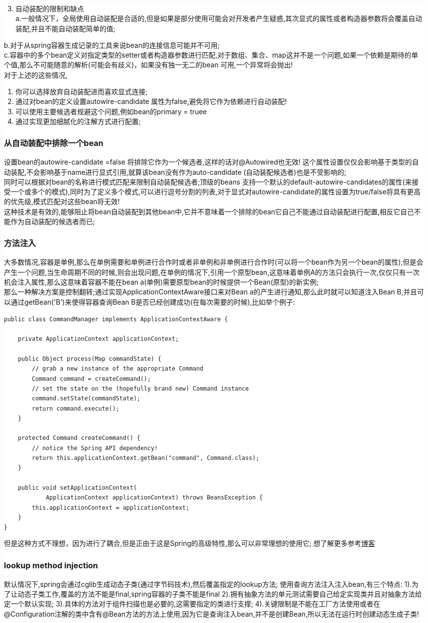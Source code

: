 3) 自动装配的限制和缺点 <br/>
a.一般情况下，全局使用自动装配是合适的,但是如果是部分使用可能会对开发者产生疑惑,其次显式的属性或者构造器参数将会覆盖自动装配,并且不能自动装配简单的值;<br/>
   
b.对于从spring容器生成记录的工具来说bean的连接信息可能并不可用;<br/>
c.容器中的多个bean定义对指定类型的setter或者构造器参数进行匹配,对于数组、集合、map这并不是一个问题,如果一个依赖是期待的单个值,那么不可能随意的解析(可能会有歧义)，如果没有独一无二的bean 可用,一个异常将会抛出!<br>
对于上述的这些情况,
1) 你可以选择放弃自动装配进而喜欢显式连接;
2) 通过对bean的定义设置autowire-candidate  属性为false,避免将它作为依赖进行自动装配!
3) 可以使用主要候选者规避这个问题,例如bean的primary = truee
4) 通过实现更加细腻化的注解方式进行配置;

### 从自动装配中排除一个bean
   设置bean的autowire-candidate =false 将排除它作为一个候选者,这样的话对@Autowired也无效!
   这个属性设置仅仅会影响基于类型的自动装配,不会影响基于name进行显式引用,就算该bean没有作为auto-candidate (自动装配候选者)也是不受影响的;<br/>
   同时可以根据对bean的名称进行模式匹配来限制自动装配候选者;顶级的beans 支持一个默认的default-autowire-candidates的属性(来接受一个或多个的模式),同时为了定义多个模式,可以进行逗号分割的列表,对于显式对autowire-candidate的属性设置为true/false将具有更高的优先级,模式匹配对这些bean将无效!<br/>
这种技术是有效的,能够阻止将bean自动装配到其他bean中,它并不意味着一个排除的bean它自己不能通过自动装配进行配置,相反它自己不能作为自动装配的候选者而已;
### 方法注入
大多数情况,容器是单例,那么在单例需要和单例进行合作时或者非单例和非单例进行合作时(可以将一个bean作为另一个bean的属性),但是会产生一个问题,当生命周期不同的时候,则会出现问题,在单例的情况下,引用一个原型bean,这意味着单例A的方法只会执行一次,仅仅只有一次机会注入属性,那么这意味着容器不能在bean a(单例)需要原型bean的时候提供一个Bean(原型)的新实例;<br/>
那么一种解决方案是控制翻转;通过实现ApplicationContextAware接口来对Bean a的产生进行通知,那么此时就可以知道注入Bean B,并且可以通过getBean('B')来使得容器查询Bean B是否已经创建成功(在每次需要的时候),比如举个例子:
```xml
public class CommandManager implements ApplicationContextAware {

    private ApplicationContext applicationContext;

    public Object process(Map commandState) {
        // grab a new instance of the appropriate Command
        Command command = createCommand();
        // set the state on the (hopefully brand new) Command instance
        command.setState(commandState);
        return command.execute();
    }

    protected Command createCommand() {
        // notice the Spring API dependency!
        return this.applicationContext.getBean("command", Command.class);
    }

    public void setApplicationContext(
            ApplicationContext applicationContext) throws BeansException {
        this.applicationContext = applicationContext;
    }
}
```
但是这种方式不理想，因为进行了耦合,但是正由于这是Spring的高级特性,那么可以非常理想的使用它;
想了解更多参考[博客](https://spring.io/blog/2004/08/06/method-injection/)

### lookup method injection
默认情况下,spring会通过cglib生成动态子类(通过字节码技术),然后覆盖指定的lookup方法;
使用查询方法注入注入bean,有三个特点:
1).为了让动态子类工作,覆盖的方法不能是final,spring容器的子类不能是final
2).拥有抽象方法的单元测试需要自己给定实现类并且对抽象方法给定一个默认实现;
3).具体的方法对于组件扫描也是必要的,这需要指定的类进行支撑;
4).关键限制是不能在工厂方法使用或者在@Configuration注解的类中含有@Bean方法的方法上使用,因为它是查询注入bean,并不是创建Bean,所以无法在运行时创建动态生成子类!
